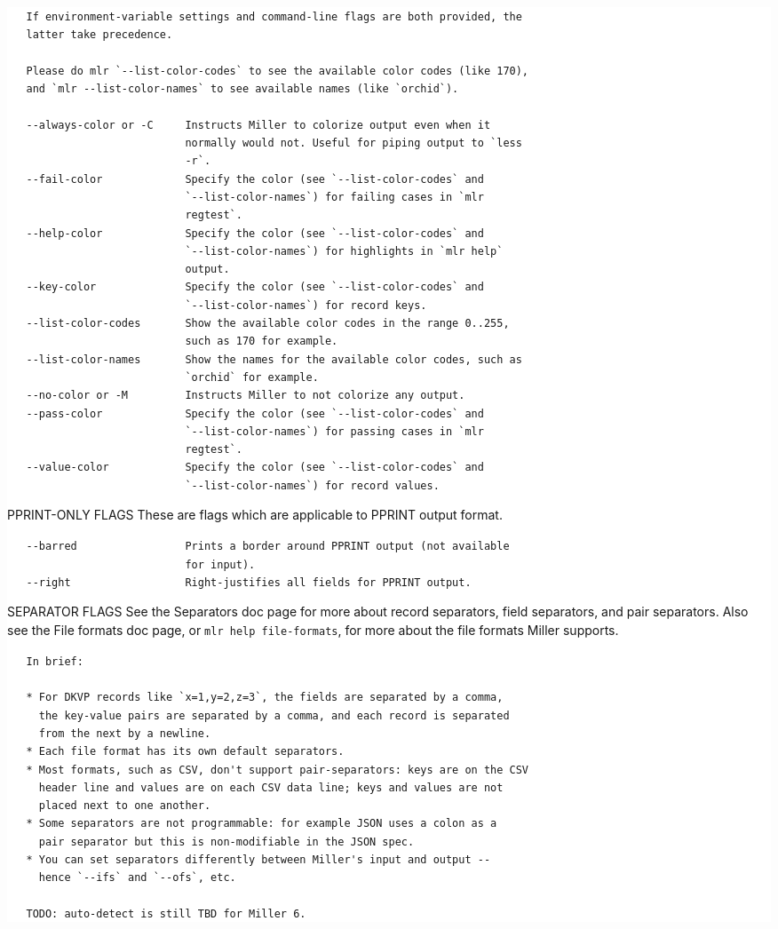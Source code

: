        If environment-variable settings and command-line flags are both provided, the
       latter take precedence.

       Please do mlr `--list-color-codes` to see the available color codes (like 170),
       and `mlr --list-color-names` to see available names (like `orchid`).

       --always-color or -C     Instructs Miller to colorize output even when it
                                normally would not. Useful for piping output to `less
                                -r`.
       --fail-color             Specify the color (see `--list-color-codes` and
                                `--list-color-names`) for failing cases in `mlr
                                regtest`.
       --help-color             Specify the color (see `--list-color-codes` and
                                `--list-color-names`) for highlights in `mlr help`
                                output.
       --key-color              Specify the color (see `--list-color-codes` and
                                `--list-color-names`) for record keys.
       --list-color-codes       Show the available color codes in the range 0..255,
                                such as 170 for example.
       --list-color-names       Show the names for the available color codes, such as
                                `orchid` for example.
       --no-color or -M         Instructs Miller to not colorize any output.
       --pass-color             Specify the color (see `--list-color-codes` and
                                `--list-color-names`) for passing cases in `mlr
                                regtest`.
       --value-color            Specify the color (see `--list-color-codes` and
                                `--list-color-names`) for record values.

PPRINT-ONLY FLAGS
       These are flags which are applicable to PPRINT output format.

       --barred                 Prints a border around PPRINT output (not available
                                for input).
       --right                  Right-justifies all fields for PPRINT output.

SEPARATOR FLAGS
       See the Separators doc page for more about record separators, field
       separators, and pair separators. Also see the File formats doc page, or
       `mlr help file-formats`, for more about the file formats Miller supports.

       In brief:

       * For DKVP records like `x=1,y=2,z=3`, the fields are separated by a comma,
         the key-value pairs are separated by a comma, and each record is separated
         from the next by a newline.
       * Each file format has its own default separators.
       * Most formats, such as CSV, don't support pair-separators: keys are on the CSV
         header line and values are on each CSV data line; keys and values are not
         placed next to one another.
       * Some separators are not programmable: for example JSON uses a colon as a
         pair separator but this is non-modifiable in the JSON spec.
       * You can set separators differently between Miller's input and output --
         hence `--ifs` and `--ofs`, etc.

       TODO: auto-detect is still TBD for Miller 6.
